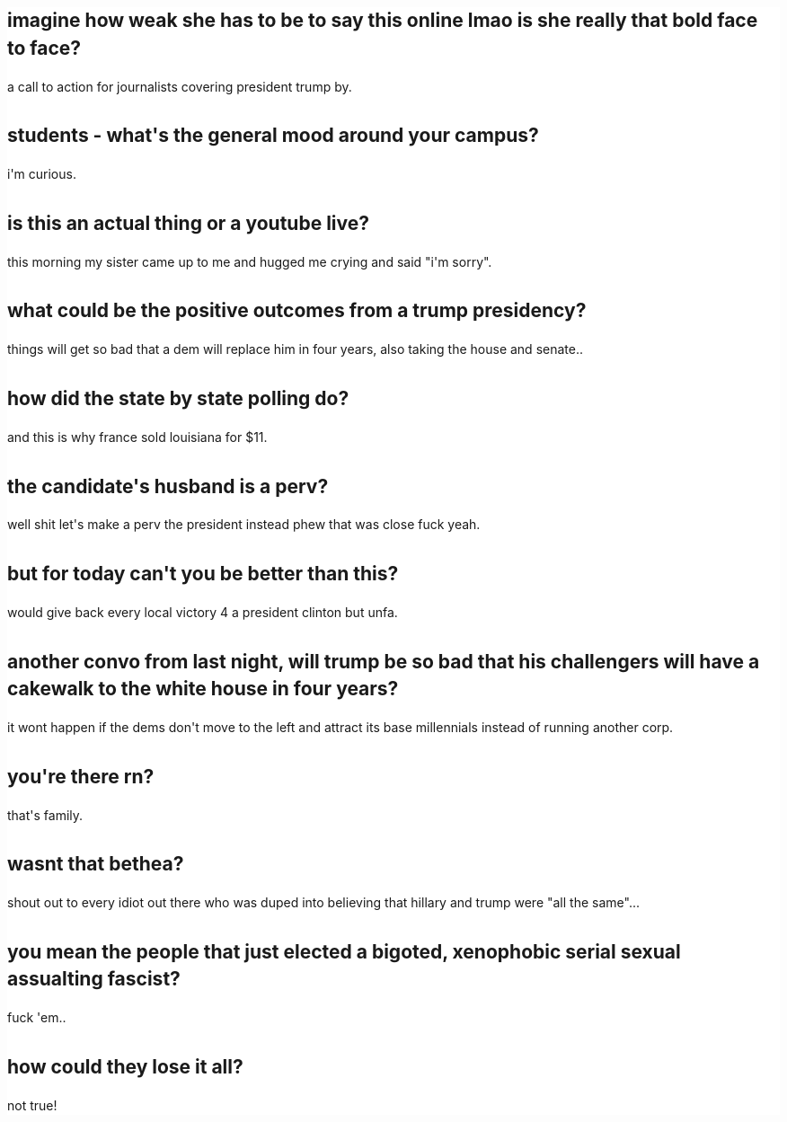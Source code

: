 ## imagine how weak she has to be to say this online lmao is she really that bold face to face?
a call to action for journalists covering president trump by.

## students - what's the general mood around your campus?
i'm curious.

## is this an actual thing or a youtube live?
this morning my sister came up to me and hugged me crying and said "i'm sorry".

## what could be the positive outcomes from a trump presidency?
things will get so bad that a dem will replace him in four years, also taking the house and senate..

## how did the state by state polling do?
and this is why france sold louisiana for $11.

## the candidate's husband is a perv?
well shit let's make a perv the president instead phew that was close fuck yeah.

## but for today can't you be better than this?
would give back every local victory 4 a president clinton but unfa.

## another convo from last night, will trump be so bad that his challengers will have a cakewalk to the white house in four years?
it wont happen if the dems don't move to the left and attract its base  millennials instead of running another corp.

## you're there rn?
that's family.

## wasnt that bethea?
shout out to every idiot out there who was duped into believing that hillary and trump were "all the same"...

## you mean the people that just elected a bigoted, xenophobic serial sexual assualting fascist?
fuck 'em..

## how could they lose it all?
not true!
